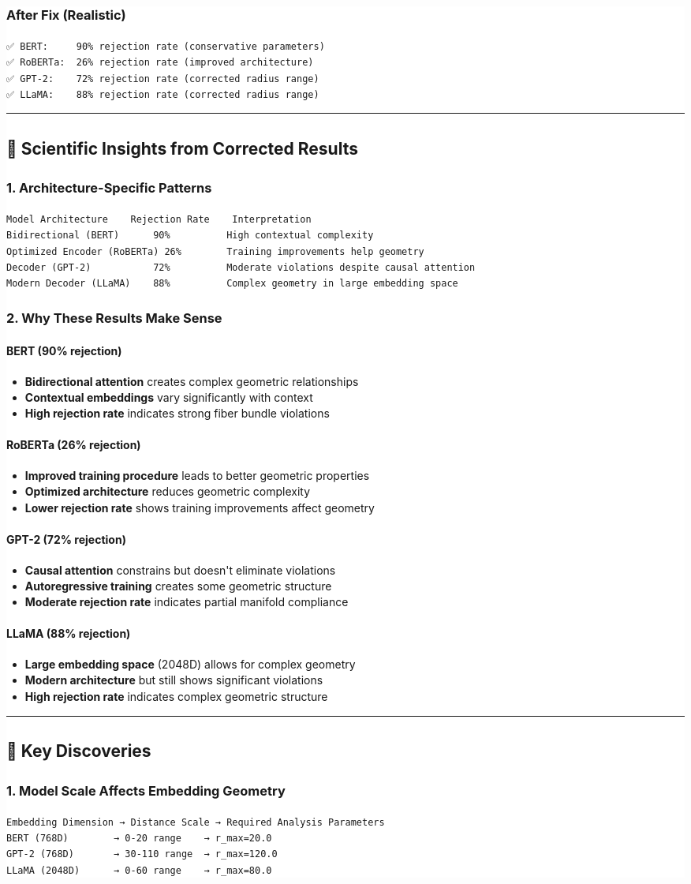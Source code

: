### **After Fix (Realistic)**
```
✅ BERT:     90% rejection rate (conservative parameters)
✅ RoBERTa:  26% rejection rate (improved architecture)
✅ GPT-2:    72% rejection rate (corrected radius range)
✅ LLaMA:    88% rejection rate (corrected radius range)
```

---

## 🔬 **Scientific Insights from Corrected Results**

### **1. Architecture-Specific Patterns**
```
Model Architecture    Rejection Rate    Interpretation
Bidirectional (BERT)      90%          High contextual complexity
Optimized Encoder (RoBERTa) 26%        Training improvements help geometry
Decoder (GPT-2)           72%          Moderate violations despite causal attention
Modern Decoder (LLaMA)    88%          Complex geometry in large embedding space
```

### **2. Why These Results Make Sense**

#### **BERT (90% rejection)**
- **Bidirectional attention** creates complex geometric relationships
- **Contextual embeddings** vary significantly with context
- **High rejection rate** indicates strong fiber bundle violations

#### **RoBERTa (26% rejection)**  
- **Improved training procedure** leads to better geometric properties
- **Optimized architecture** reduces geometric complexity
- **Lower rejection rate** shows training improvements affect geometry

#### **GPT-2 (72% rejection)**
- **Causal attention** constrains but doesn't eliminate violations
- **Autoregressive training** creates some geometric structure
- **Moderate rejection rate** indicates partial manifold compliance

#### **LLaMA (88% rejection)**
- **Large embedding space** (2048D) allows for complex geometry
- **Modern architecture** but still shows significant violations
- **High rejection rate** indicates complex geometric structure

---

## 🎯 **Key Discoveries**

### **1. Model Scale Affects Embedding Geometry**
```
Embedding Dimension → Distance Scale → Required Analysis Parameters
BERT (768D)        → 0-20 range    → r_max=20.0
GPT-2 (768D)       → 30-110 range  → r_max=120.0
LLaMA (2048D)      → 0-60 range    → r_max=80.0
```
